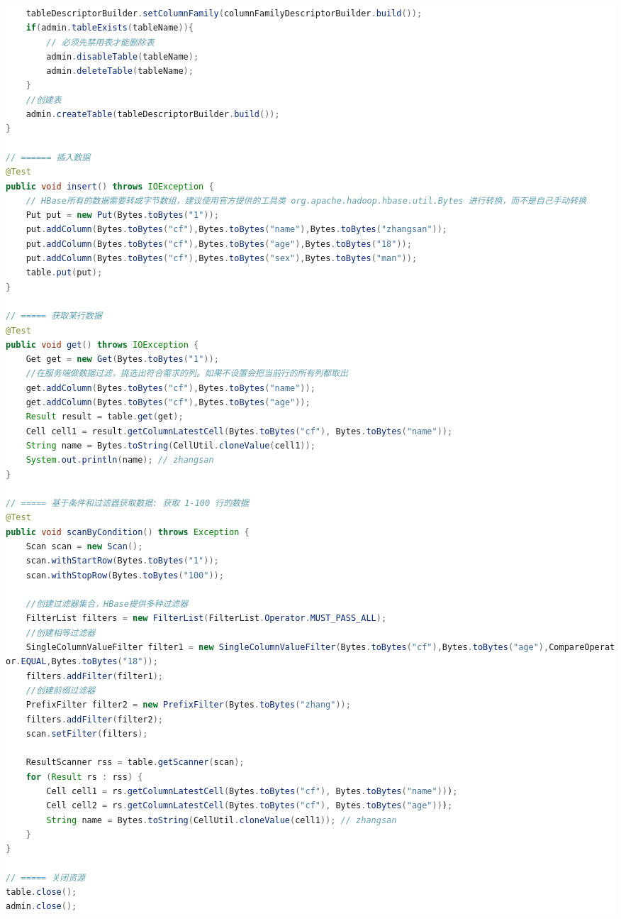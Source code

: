 ```java
    tableDescriptorBuilder.setColumnFamily(columnFamilyDescriptorBuilder.build());
    if(admin.tableExists(tableName)){
        // 必须先禁用表才能删除表
        admin.disableTable(tableName);
        admin.deleteTable(tableName);
    }
    //创建表
    admin.createTable(tableDescriptorBuilder.build());
}

// ====== 插入数据
@Test
public void insert() throws IOException {
    // HBase所有的数据需要转成字节数组，建议使用官方提供的工具类 org.apache.hadoop.hbase.util.Bytes 进行转换，而不是自己手动转换
    Put put = new Put(Bytes.toBytes("1"));
    put.addColumn(Bytes.toBytes("cf"),Bytes.toBytes("name"),Bytes.toBytes("zhangsan"));
    put.addColumn(Bytes.toBytes("cf"),Bytes.toBytes("age"),Bytes.toBytes("18"));
    put.addColumn(Bytes.toBytes("cf"),Bytes.toBytes("sex"),Bytes.toBytes("man"));
    table.put(put);
}

// ===== 获取某行数据
@Test
public void get() throws IOException {
    Get get = new Get(Bytes.toBytes("1"));
    //在服务端做数据过滤，挑选出符合需求的列。如果不设置会把当前行的所有列都取出
    get.addColumn(Bytes.toBytes("cf"),Bytes.toBytes("name"));
    get.addColumn(Bytes.toBytes("cf"),Bytes.toBytes("age"));
    Result result = table.get(get);
    Cell cell1 = result.getColumnLatestCell(Bytes.toBytes("cf"), Bytes.toBytes("name"));
    String name = Bytes.toString(CellUtil.cloneValue(cell1));
    System.out.println(name); // zhangsan
}

// ===== 基于条件和过滤器获取数据: 获取 1-100 行的数据
@Test
public void scanByCondition() throws Exception {
    Scan scan = new Scan();
    scan.withStartRow(Bytes.toBytes("1"));
    scan.withStopRow(Bytes.toBytes("100"));

    //创建过滤器集合，HBase提供多种过滤器
    FilterList filters = new FilterList(FilterList.Operator.MUST_PASS_ALL);
    //创建相等过滤器
    SingleColumnValueFilter filter1 = new SingleColumnValueFilter(Bytes.toBytes("cf"),Bytes.toBytes("age"),CompareOperator.EQUAL,Bytes.toBytes("18"));
    filters.addFilter(filter1);
    //创建前缀过滤器
    PrefixFilter filter2 = new PrefixFilter(Bytes.toBytes("zhang"));
    filters.addFilter(filter2);
    scan.setFilter(filters);

    ResultScanner rss = table.getScanner(scan);
    for (Result rs : rss) {
        Cell cell1 = rs.getColumnLatestCell(Bytes.toBytes("cf"), Bytes.toBytes("name")));
        Cell cell2 = rs.getColumnLatestCell(Bytes.toBytes("cf"), Bytes.toBytes("age")));
        String name = Bytes.toString(CellUtil.cloneValue(cell1)); // zhangsan
    }
}

// ===== 关闭资源
table.close();
admin.close();
```